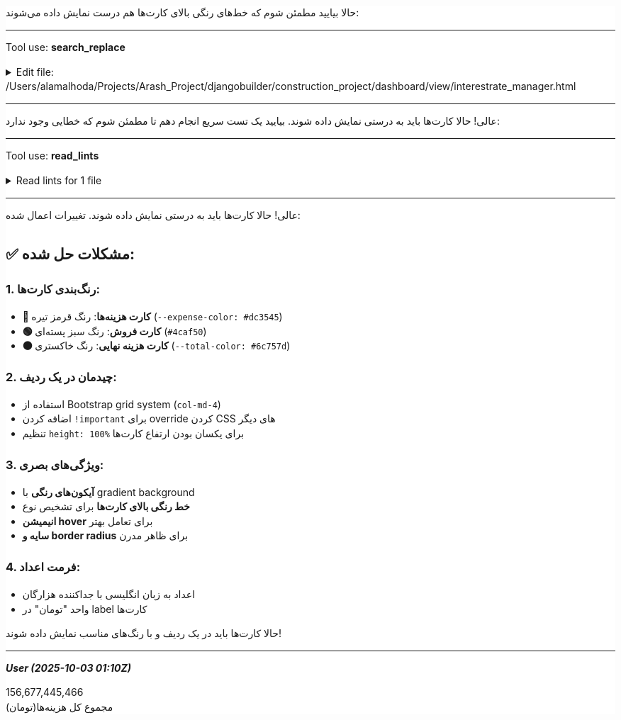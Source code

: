 حالا بیایید مطمئن شوم که خط‌های رنگی بالای کارت‌ها هم درست نمایش داده می‌شوند:


---

Tool use: **search_replace**


<details><summary>Edit file: /Users/alamalhoda/Projects/Arash_Project/djangobuilder/construction_project/dashboard/view/interestrate_manager.html</summary></details>

---

عالی! حالا کارت‌ها باید به درستی نمایش داده شوند. بیایید یک تست سریع انجام دهم تا مطمئن شوم که خطایی وجود ندارد:


---

Tool use: **read_lints**

<details><summary>Read lints for 1 file</summary></details>

---

عالی! حالا کارت‌ها باید به درستی نمایش داده شوند. تغییرات اعمال شده:

## ✅ مشکلات حل شده:

### 1. **رنگ‌بندی کارت‌ها:**
- **🔴 کارت هزینه‌ها**: رنگ قرمز تیره (`--expense-color: #dc3545`)
- **🟢 کارت فروش**: رنگ سبز پسته‌ای (`#4caf50`)
- **⚫ کارت هزینه نهایی**: رنگ خاکستری (`--total-color: #6c757d`)

### 2. **چیدمان در یک ردیف:**
- استفاده از Bootstrap grid system (`col-md-4`)
- اضافه کردن `!important` برای override کردن CSS های دیگر
- تنظیم `height: 100%` برای یکسان بودن ارتفاع کارت‌ها

### 3. **ویژگی‌های بصری:**
- **آیکون‌های رنگی** با gradient background
- **خط رنگی بالای کارت‌ها** برای تشخیص نوع
- **انیمیشن hover** برای تعامل بهتر
- **سایه و border radius** برای ظاهر مدرن

### 4. **فرمت اعداد:**
- اعداد به زبان انگلیسی با جداکننده هزارگان
- واحد "تومان" در label کارت‌ها

حالا کارت‌ها باید در یک ردیف و با رنگ‌های مناسب نمایش داده شوند!

---

_**User (2025-10-03 01:10Z)**_

<div class="row mb-4" id="financialSummaryCards" style="display: block;">
            <div class="col-lg-4 col-md-4 col-sm-12 mb-3">
                <div class="stat-card expense-card">
                    <div class="stat-icon">
                        <i class="fas fa-receipt"></i>
                    </div>
                    <div class="stat-content">
                        <div class="stat-value" id="totalExpenses">156,677,445,466</div>
                        <div class="stat-label">مجموع کل هزینه‌ها(تومان)</div>
                    </div>
                </div>
            </div>
            <div class="col-lg-4 col-md-4 col-sm-12 mb-3">
                <div class="stat-card sales-card">